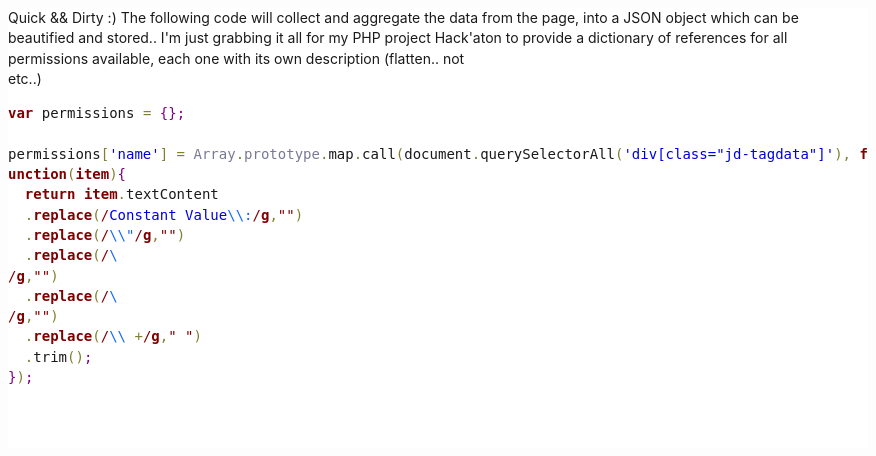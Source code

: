 Quick && Dirty :)
The following code will collect and aggregate the data from the page, into a JSON object which can be beautified and stored..
I'm just grabbing it all for my PHP project Hack'aton to provide a dictionary of references for all permissions available, each one with its own description (flatten.. not \
 etc..)



<pre><span style='color:#800000; font-weight:bold; '>var</span> permissions <span style='color:#808030; '>=</span> <span style='color:#800080; '>{</span><span style='color:#800080; '>}</span><span style='color:#800080; '>;</span>

permissions<span style='color:#808030; '>[</span><span style='color:#0000e6; '>'name'</span><span style='color:#808030; '>]</span> <span style='color:#808030; '>=</span> <span style='color:#797997; '>Array</span><span style='color:#808030; '>.</span><span style='color:#797997; '>prototype</span><span style='color:#808030; '>.</span>map<span style='color:#808030; '>.</span>call<span style='color:#808030; '>(</span>document<span style='color:#808030; '>.</span>querySelectorAll<span style='color:#808030; '>(</span><span style='color:#0000e6; '>'div[class="jd-tagdata"]'</span><span style='color:#808030; '>)</span><span style='color:#808030; '>,</span> <span style='color:#800000; font-weight:bold; '>function</span><span style='color:#808030; '>(</span><span style='color:#800000; font-weight:bold; '>item</span><span style='color:#808030; '>)</span><span style='color:#800080; '>{</span>
  <span style='color:#800000; font-weight:bold; '>return</span> <span style='color:#800000; font-weight:bold; '>item</span><span style='color:#808030; '>.</span>textContent
  <span style='color:#808030; '>.</span><span style='color:#800000; font-weight:bold; '>replace</span><span style='color:#808030; '>(</span><span style='color:#800000; '>/</span><span style='color:#0000e6; '>Constant Value</span><span style='color:#0f69ff; '>\\:</span><span style='color:#800000; '>/</span><span style='color:#800000; font-weight:bold; '>g</span><span style='color:#808030; '>,</span><span style='color:#800000; '>"</span><span style='color:#800000; '>"</span><span style='color:#808030; '>)</span>
  <span style='color:#808030; '>.</span><span style='color:#800000; font-weight:bold; '>replace</span><span style='color:#808030; '>(</span><span style='color:#800000; '>/</span><span style='color:#0f69ff; '>\\"</span><span style='color:#800000; '>/</span><span style='color:#800000; font-weight:bold; '>g</span><span style='color:#808030; '>,</span><span style='color:#800000; '>"</span><span style='color:#800000; '>"</span><span style='color:#808030; '>)</span>
  <span style='color:#808030; '>.</span><span style='color:#800000; font-weight:bold; '>replace</span><span style='color:#808030; '>(</span><span style='color:#800000; '>/</span><span style='color:#0f69ff; '>\
</span><span style='color:#800000; '>/</span><span style='color:#800000; font-weight:bold; '>g</span><span style='color:#808030; '>,</span><span style='color:#800000; '>"</span><span style='color:#800000; '>"</span><span style='color:#808030; '>)</span>
  <span style='color:#808030; '>.</span><span style='color:#800000; font-weight:bold; '>replace</span><span style='color:#808030; '>(</span><span style='color:#800000; '>/</span><span style='color:#0f69ff; '>\
</span><span style='color:#800000; '>/</span><span style='color:#800000; font-weight:bold; '>g</span><span style='color:#808030; '>,</span><span style='color:#800000; '>"</span><span style='color:#800000; '>"</span><span style='color:#808030; '>)</span>
  <span style='color:#808030; '>.</span><span style='color:#800000; font-weight:bold; '>replace</span><span style='color:#808030; '>(</span><span style='color:#800000; '>/</span><span style='color:#0f69ff; '>\\ </span><span style='color:#808030; '>+</span><span style='color:#800000; '>/</span><span style='color:#800000; font-weight:bold; '>g</span><span style='color:#808030; '>,</span><span style='color:#800000; '>"</span><span style='color:#0000e6; '> </span><span style='color:#800000; '>"</span><span style='color:#808030; '>)</span>
  <span style='color:#808030; '>.</span>trim<span style='color:#808030; '>(</span><span style='color:#808030; '>)</span><span style='color:#800080; '>;</span>
<span style='color:#800080; '>}</span><span style='color:#808030; '>)</span><span style='color:#800080; '>;</span>
